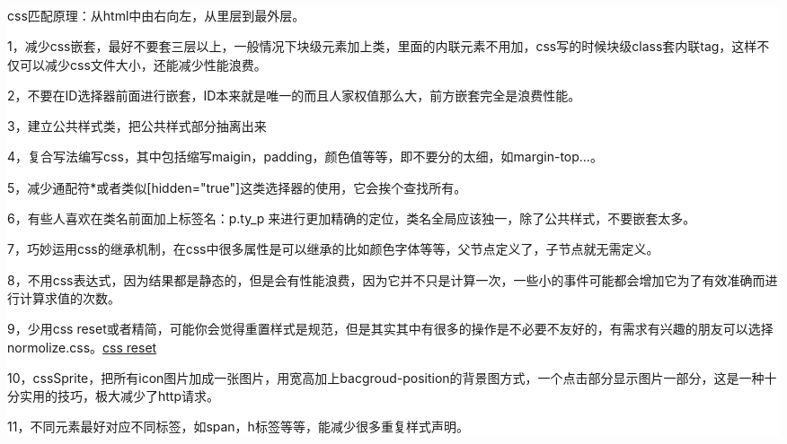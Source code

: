 css匹配原理：从html中由右向左，从里层到最外层。

1，减少css嵌套，最好不要套三层以上，一般情况下块级元素加上类，里面的内联元素不用加，css写的时候块级class套内联tag，这样不仅可以减少css文件大小，还能减少性能浪费。

2，不要在ID选择器前面进行嵌套，ID本来就是唯一的而且人家权值那么大，前方嵌套完全是浪费性能。

3，建立公共样式类，把公共样式部分抽离出来

4，复合写法编写css，其中包括缩写maigin，padding，颜色值等等，即不要分的太细，如margin-top...。

5，减少通配符*或者类似[hidden="true"]这类选择器的使用，它会挨个查找所有。

6，有些人喜欢在类名前面加上标签名：p.ty_p 来进行更加精确的定位，类名全局应该独一，除了公共样式，不要嵌套太多。

7，巧妙运用css的继承机制，在css中很多属性是可以继承的比如颜色字体等等，父节点定义了，子节点就无需定义。

8，不用css表达式，因为结果都是静态的，但是会有性能浪费，因为它并不只是计算一次，一些小的事件可能都会增加它为了有效准确而进行计算求值的次数。

9，少用css reset或者精简，可能你会觉得重置样式是规范，但是其实其中有很多的操作是不必要不友好的，有需求有兴趣的朋友可以选择normolize.css。[css reset](https://www.jianshu.com/p/ef690746ef96)

10，cssSprite，把所有icon图片加成一张图片，用宽高加上bacgroud-position的背景图方式，一个点击部分显示图片一部分，这是一种十分实用的技巧，极大减少了http请求。

11，不同元素最好对应不同标签，如span，h标签等等，能减少很多重复样式声明。
